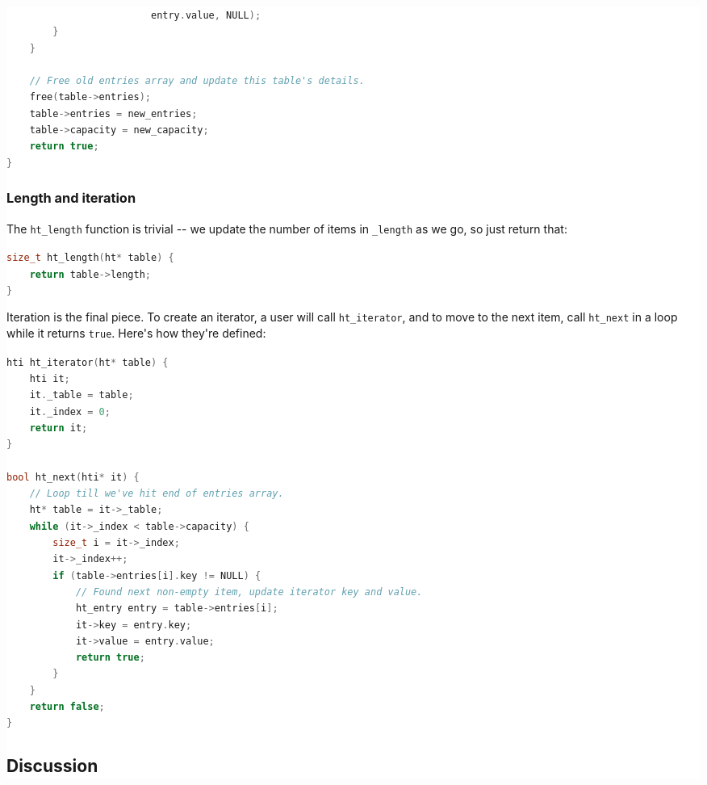 ```c
                         entry.value, NULL);
        }
    }

    // Free old entries array and update this table's details.
    free(table->entries);
    table->entries = new_entries;
    table->capacity = new_capacity;
    return true;
}
```

### Length and iteration

The `ht_length` function is trivial -- we update the number of items in `_length` as we go, so just return that:

```c
size_t ht_length(ht* table) {
    return table->length;
}
```

Iteration is the final piece. To create an iterator, a user will call `ht_iterator`, and to move to the next item, call `ht_next` in a loop while it returns `true`. Here's how they're defined:

```c
hti ht_iterator(ht* table) {
    hti it;
    it._table = table;
    it._index = 0;
    return it;
}

bool ht_next(hti* it) {
    // Loop till we've hit end of entries array.
    ht* table = it->_table;
    while (it->_index < table->capacity) {
        size_t i = it->_index;
        it->_index++;
        if (table->entries[i].key != NULL) {
            // Found next non-empty item, update iterator key and value.
            ht_entry entry = table->entries[i];
            it->key = entry.key;
            it->value = entry.value;
            return true;
        }
    }
    return false;
}
```


## Discussion
